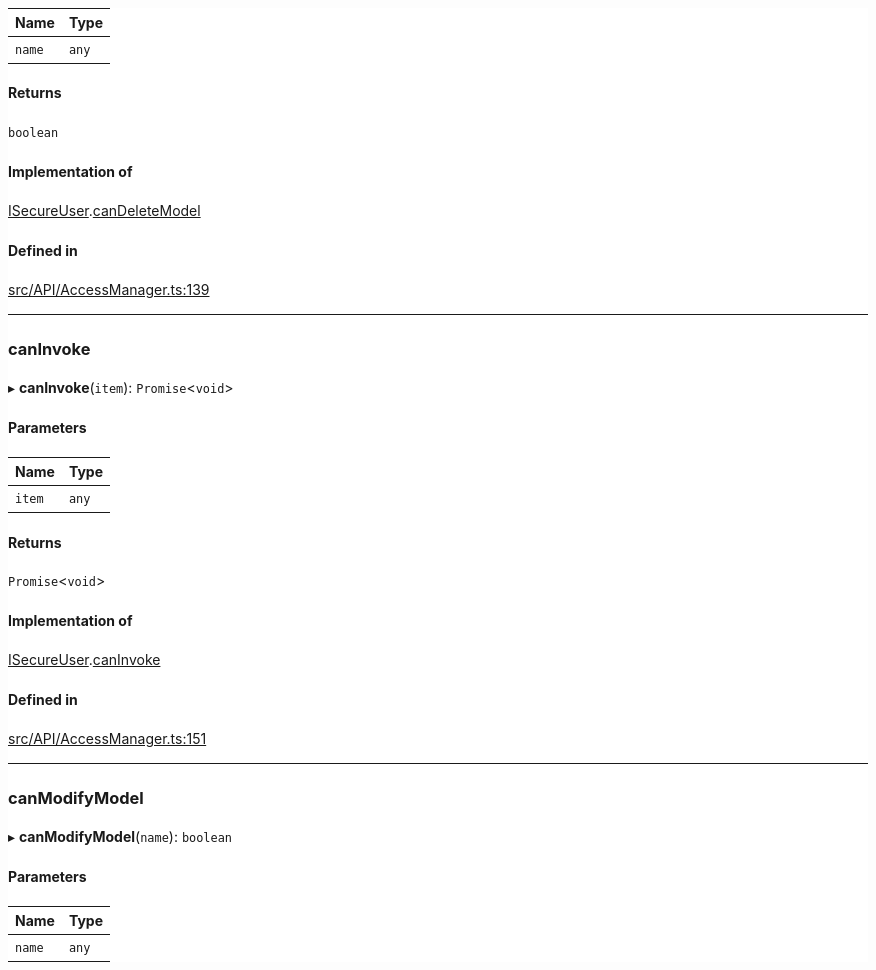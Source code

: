 | Name | Type |
| :------ | :------ |
| `name` | `any` |

#### Returns

`boolean`

#### Implementation of

[ISecureUser](../interfaces/interfaces_User.ISecureUser.md).[canDeleteModel](../interfaces/interfaces_User.ISecureUser.md#candeletemodel)

#### Defined in

[src/API/AccessManager.ts:139](https://github.com/linonetwo/bpmn-server/blob/02da6f2/src/API/AccessManager.ts#L139)

___

### canInvoke

▸ **canInvoke**(`item`): `Promise`\<`void`\>

#### Parameters

| Name | Type |
| :------ | :------ |
| `item` | `any` |

#### Returns

`Promise`\<`void`\>

#### Implementation of

[ISecureUser](../interfaces/interfaces_User.ISecureUser.md).[canInvoke](../interfaces/interfaces_User.ISecureUser.md#caninvoke)

#### Defined in

[src/API/AccessManager.ts:151](https://github.com/linonetwo/bpmn-server/blob/02da6f2/src/API/AccessManager.ts#L151)

___

### canModifyModel

▸ **canModifyModel**(`name`): `boolean`

#### Parameters

| Name | Type |
| :------ | :------ |
| `name` | `any` |
